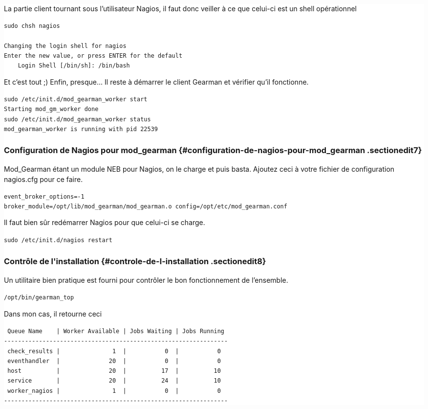 La partie client tournant sous l’utilisateur Nagios, il faut donc
veiller à ce que celui-ci est un shell opérationnel

~~~~ {.code}
sudo chsh nagios

Changing the login shell for nagios
Enter the new value, or press ENTER for the default
    Login Shell [/bin/sh]: /bin/bash
~~~~

Et c’est tout ;) Enfin, presque… Il reste à démarrer le client Gearman
et vérifier qu’il fonctionne.

~~~~ {.code}
sudo /etc/init.d/mod_gearman_worker start
Starting mod_gm_worker done
sudo /etc/init.d/mod_gearman_worker status
mod_gearman_worker is running with pid 22539
~~~~

### Configuration de Nagios pour mod\_gearman {#configuration-de-nagios-pour-mod_gearman .sectionedit7}

Mod\_Gearman étant un module NEB pour Nagios, on le charge et puis
basta. Ajoutez ceci à votre fichier de configuration nagios.cfg pour ce
faire.

~~~~ {.code}
event_broker_options=-1
broker_module=/opt/lib/mod_gearman/mod_gearman.o config=/opt/etc/mod_gearman.conf
~~~~

Il faut bien sûr redémarrer Nagios pour que celui-ci se charge.

~~~~ {.code}
sudo /etc/init.d/nagios restart
~~~~

### Contrôle de l'installation {#controle-de-l-installation .sectionedit8}

Un utilitaire bien pratique est fourni pour contrôler le bon
fonctionnement de l’ensemble.

~~~~ {.code}
/opt/bin/gearman_top
~~~~

Dans mon cas, il retourne ceci

~~~~ {.code}
 Queue Name    | Worker Available | Jobs Waiting | Jobs Running
----------------------------------------------------------------
 check_results |               1  |           0  |           0
 eventhandler  |              20  |           0  |           0
 host          |              20  |          17  |          10
 service       |              20  |          24  |          10
 worker_nagios |               1  |           0  |           0
----------------------------------------------------------------
~~~~
